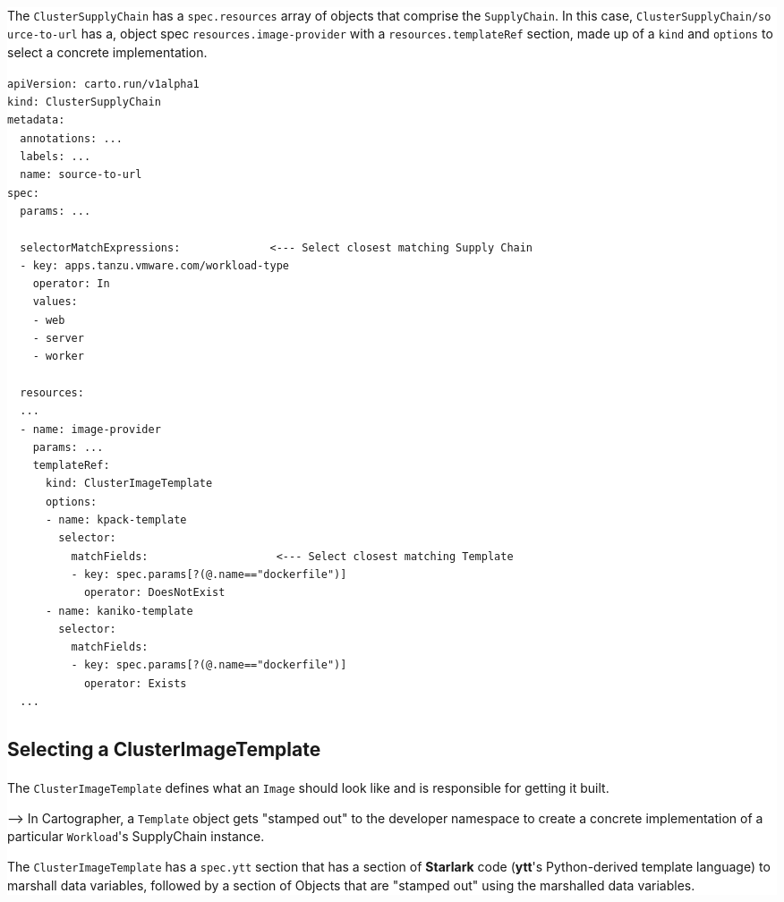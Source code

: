 The `ClusterSupplyChain` has a `spec.resources` array of objects that comprise the `SupplyChain`. In this case, `ClusterSupplyChain/source-to-url` has a, object spec `resources.image-provider` with a `resources.templateRef` section, made up of a `kind` and `options` to select a concrete implementation.

```
apiVersion: carto.run/v1alpha1
kind: ClusterSupplyChain
metadata:
  annotations: ...
  labels: ...
  name: source-to-url
spec:
  params: ...

  selectorMatchExpressions:              <--- Select closest matching Supply Chain
  - key: apps.tanzu.vmware.com/workload-type
    operator: In
    values:
    - web
    - server
    - worker

  resources:
  ...
  - name: image-provider
    params: ...
    templateRef:
      kind: ClusterImageTemplate
      options:
      - name: kpack-template
        selector:
          matchFields:                    <--- Select closest matching Template
          - key: spec.params[?(@.name=="dockerfile")]
            operator: DoesNotExist
      - name: kaniko-template
        selector:
          matchFields:
          - key: spec.params[?(@.name=="dockerfile")]
            operator: Exists
  ...
  ```
## Selecting a ClusterImageTemplate

The `ClusterImageTemplate` defines what an `Image` should look like and is responsible for getting it built.

--> In Cartographer, a `Template` object gets "stamped out" to the developer namespace to create a concrete implementation of a particular `Workload`'s SupplyChain instance.

The `ClusterImageTemplate` has a `spec.ytt` section that has a section of **Starlark** code (**ytt**'s Python-derived template language) to marshall data variables, followed by a section of Objects that are "stamped out" using the marshalled data variables.

